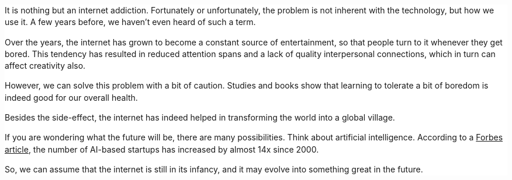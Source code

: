 It is nothing but an internet addiction. Fortunately or unfortunately, the problem is not inherent with the technology, but how we use it. A few years before, we haven’t even heard of such a term.

Over the years, the internet has grown to become a constant source of entertainment, so that people turn to it whenever they get bored. This tendency has resulted in reduced attention spans and a lack of quality interpersonal connections, which in turn can affect creativity also.

However, we can solve this problem with a bit of caution. Studies and books show that learning to tolerate a bit of boredom is indeed good for our overall health.

Besides the side-effect, the internet has indeed helped in transforming the world into a global village.

If you are wondering what the future will be, there are many possibilities. Think about artificial intelligence. According to a [Forbes article](https://www.forbes.com/sites/louiscolumbus/2018/01/12/10-charts-that-will-change-your-perspective-on-artificial-intelligences-growth/#3b4fbf774758), the number of AI-based startups has increased by almost 14x since 2000.

So, we can assume that the internet is still in its infancy, and it may evolve into something great in the future.